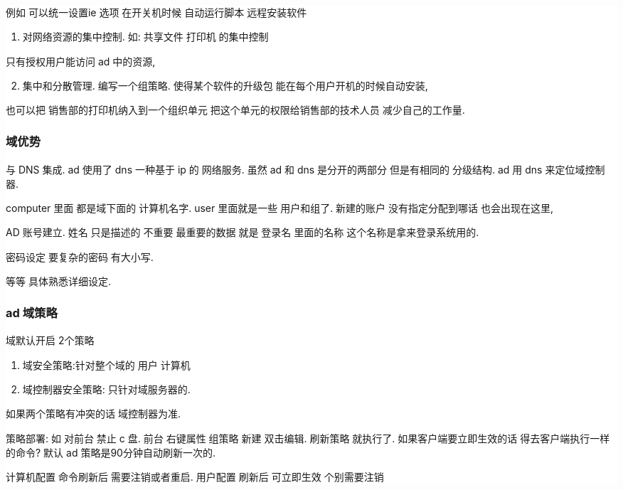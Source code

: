 例如  可以统一设置ie 选项
在开关机时候 自动运行脚本 
远程安装软件


1. 对网络资源的集中控制.
如: 共享文件 打印机 的集中控制

只有授权用户能访问 ad 中的资源,


2. 集中和分散管理.
编写一个组策略. 使得某个软件的升级包 能在每个用户开机的时候自动安装, 

也可以把  销售部的打印机纳入到一个组织单元 把这个单元的权限给销售部的技术人员 减少自己的工作量.

### 域优势
与 DNS 集成.
ad 使用了 dns 一种基于 ip 的 网络服务.
虽然 ad 和 dns 是分开的两部分
但是有相同的 分级结构. 
ad 用 dns 来定位域控制器.


computer 里面 都是域下面的 计算机名字.
user 里面就是一些 用户和组了.
新建的账户 没有指定分配到哪话 也会出现在这里,



AD 账号建立.
姓名 只是描述的  不重要
最重要的数据 就是  登录名 里面的名称
这个名称是拿来登录系统用的.

密码设定
要复杂的密码  有大小写.

等等 具体熟悉详细设定.



### ad 域策略
域默认开启 2个策略
1. 域安全策略:针对整个域的 用户 计算机

2. 域控制器安全策略: 只针对域服务器的.

如果两个策略有冲突的话 域控制器为准.

策略部署:
如  对前台 禁止 c 盘.
前台 右键属性 组策略 新建 双击编辑.
刷新策略 就执行了. 如果客户端要立即生效的话 得去客户端执行一样的命令?  默认 ad 策略是90分钟自动刷新一次的.


计算机配置  命令刷新后 需要注销或者重启.
用户配置 刷新后 可立即生效  个别需要注销

